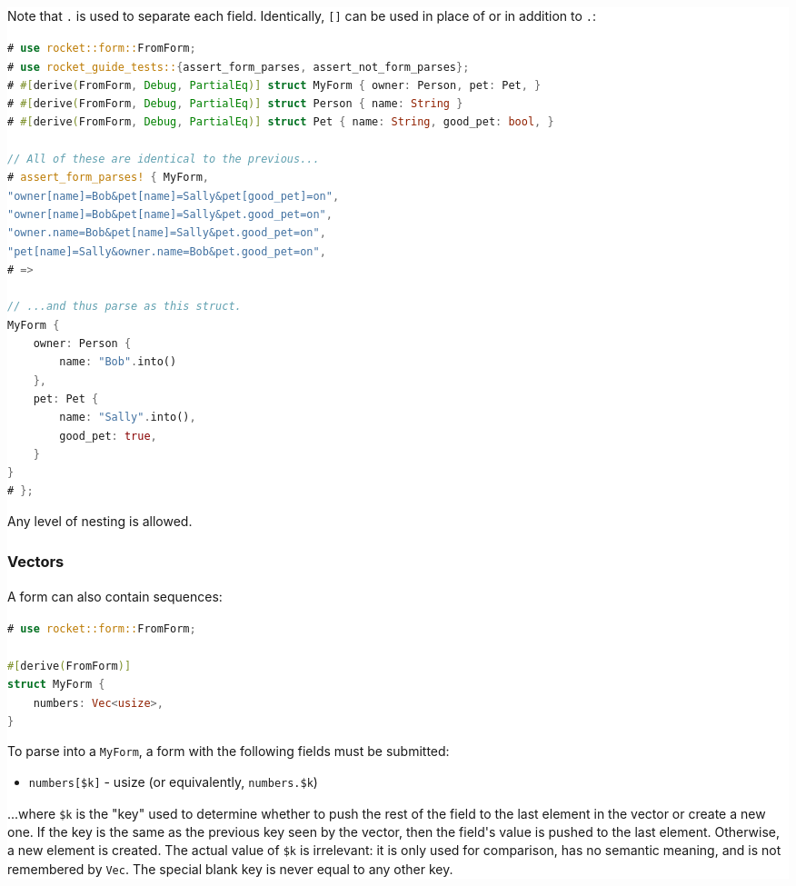 Note that `.` is used to separate each field. Identically, `[]` can be used in
place of or in addition to `.`:

```rust
# use rocket::form::FromForm;
# use rocket_guide_tests::{assert_form_parses, assert_not_form_parses};
# #[derive(FromForm, Debug, PartialEq)] struct MyForm { owner: Person, pet: Pet, }
# #[derive(FromForm, Debug, PartialEq)] struct Person { name: String }
# #[derive(FromForm, Debug, PartialEq)] struct Pet { name: String, good_pet: bool, }

// All of these are identical to the previous...
# assert_form_parses! { MyForm,
"owner[name]=Bob&pet[name]=Sally&pet[good_pet]=on",
"owner[name]=Bob&pet[name]=Sally&pet.good_pet=on",
"owner.name=Bob&pet[name]=Sally&pet.good_pet=on",
"pet[name]=Sally&owner.name=Bob&pet.good_pet=on",
# =>

// ...and thus parse as this struct.
MyForm {
    owner: Person {
        name: "Bob".into()
    },
    pet: Pet {
        name: "Sally".into(),
        good_pet: true,
    }
}
# };
```

Any level of nesting is allowed.

### Vectors

A form can also contain sequences:

```rust
# use rocket::form::FromForm;

#[derive(FromForm)]
struct MyForm {
    numbers: Vec<usize>,
}
```

To parse into a `MyForm`, a form with the following fields must be submitted:

  * `numbers[$k]` - usize (or equivalently, `numbers.$k`)

...where `$k` is the "key" used to determine whether to push the rest of the
field to the last element in the vector or create a new one. If the key is the
same as the previous key seen by the vector, then the field's value is pushed to
the last element. Otherwise, a new element is created. The actual value of `$k`
is irrelevant: it is only used for comparison, has no semantic meaning, and is
not remembered by `Vec`. The special blank key is never equal to any other key.


[`route`]: @api/rocket/attr.route.html
[`FromParam`]: @api/rocket/request/trait.FromParam.html
[`FromParam` API docs]: @api/rocket/request/trait.FromParam.html
[path traversal attacks]: https://owasp.org/www-community/attacks/Path_Traversal
[`FileServer`]: @api/rocket/fs/struct.FileServer.html
[`FromSegments`]: @api/rocket/request/trait.FromSegments.html
[`FromRequest`]: @api/rocket/request/trait.FromRequest.html
[`CookieJar`]: @api/rocket/http/struct.CookieJar.html
[cookies example]: @example/cookies
[`CookieJar::add()`]: @api/rocket/http/struct.CookieJar.html#method.add
[`get_private`]: @api/rocket/http/struct.CookieJar.html#method.get_private
[`add_private`]: @api/rocket/http/struct.CookieJar.html#method.add_private
[`remove_private`]: @api/rocket/http/struct.CookieJar.html#method.remove_private
[`ContentType::parse_flexible()`]: @api/rocket/http/struct.ContentType.html#method.parse_flexible
[`FromData`]: @api/rocket/data/trait.FromData.html
[`TempFile`]: @api/rocket/fs/enum.TempFile.html
[`Form`]: @api/rocket/form/struct.Form.html
[`FromForm`]: @api/rocket/form/trait.FromForm.html
[`FromFormField`]: @api/rocket/form/trait.FromFormField.html
[`Form<Strict<T>>`]: @api/rocket/form/struct.Strict.html
[`Lenient`]: @api/rocket/form/struct.Lenient.html
[`Errors<'_>`]: @api/rocket/form/struct.Errors.html
[`form::Result`]: @api/rocket/form/type.Result.html
[`FromForm` derive]: @api/rocket/derive.FromForm.html
[`form::validate`]: @api/rocket/form/validate/index.html
[`form::validate::range`]: @api/rocket/form/validate/fn.range.html
[`form::Result`]: @api/rocket/form/type.Result.html
[`Errors<'_>`]: @api/rocket/form/error/struct.Errors.html
[`try_with`]: rocket/form/validate/fn.try_with.html
[`Contextual`]: @api/rocket/form/struct.Contextual.html
[`Context`]: @api/rocket/form/struct.Context.html
[forms example]: @example/forms
[`catch`]: @api/rocket/attr.catch.html
[`register()`]: @api/rocket/struct.Rocket.html#method.register
[`mount()`]: @api/rocket/struct.Rocket.html#method.mount
[`catchers!`]: @api/rocket/macro.catchers.html
[`&Request`]: @api/rocket/struct.Request.html
[`Status`]: @api/rocket/http/struct.Status.html
[`Catcher`]: @api/rocket/catcher/struct.Catcher.html